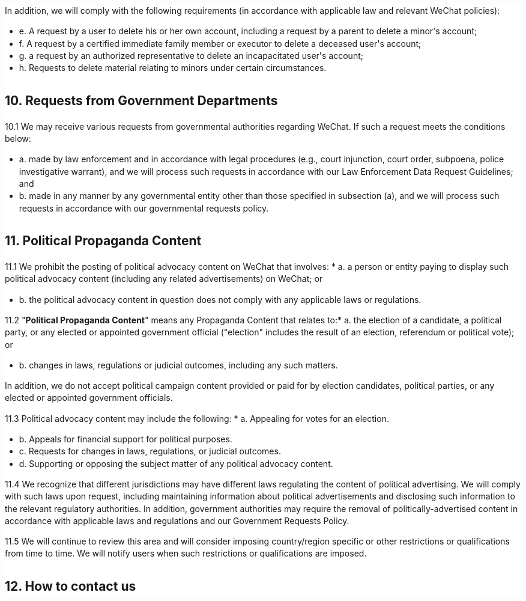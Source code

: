 In addition, we will comply with the following requirements (in accordance with applicable law and relevant WeChat policies):
* e. A request by a user to delete his or her own account, including a request by a parent to delete a minor's account;
* f. A request by a certified immediate family member or executor to delete a deceased user's account;
* g. a request by an authorized representative to delete an incapacitated user's account;
* h. Requests to delete material relating to minors under certain circumstances.

10\. Requests from Government Departments
------------ 

10\.1 We may receive various requests from governmental authorities regarding WeChat. If such a request meets the conditions below:
* a. made by law enforcement and in accordance with legal procedures (e.g., court injunction, court order, subpoena, police investigative warrant), and we will process such requests in accordance with our Law Enforcement Data Request Guidelines; and
* b. made in any manner by any governmental entity other than those specified in subsection (a), and we will process such requests in accordance with our governmental requests policy.

11\. Political Propaganda Content
----------- 

11\.1 We prohibit the posting of political advocacy content on WeChat that involves: * a. a person or entity paying to display such political advocacy content (including any related advertisements) on WeChat; or
* b. the political advocacy content in question does not comply with any applicable laws or regulations. 

11\.2 "**Political Propaganda Content**" means any Propaganda Content that relates to:* a. the election of a candidate, a political party, or any elected or appointed government official ("election" includes the result of an election, referendum or political vote); or
* b. changes in laws, regulations or judicial outcomes, including any such matters.

In addition, we do not accept political campaign content provided or paid for by election candidates, political parties, or any elected or appointed government officials. 

11\.3 Political advocacy content may include the following: * a. Appealing for votes for an election.
* b. Appeals for financial support for political purposes.
* c. Requests for changes in laws, regulations, or judicial outcomes.
* d. Supporting or opposing the subject matter of any political advocacy content.

11\.4 We recognize that different jurisdictions may have different laws regulating the content of political advertising. We will comply with such laws upon request, including maintaining information about political advertisements and disclosing such information to the relevant regulatory authorities. In addition, government authorities may require the removal of politically-advertised content in accordance with applicable laws and regulations and our Government Requests Policy.

11\.5 We will continue to review this area and will consider imposing country/region specific or other restrictions or qualifications from time to time. We will notify users when such restrictions or qualifications are imposed. 

12\. How to contact us
----------- 
